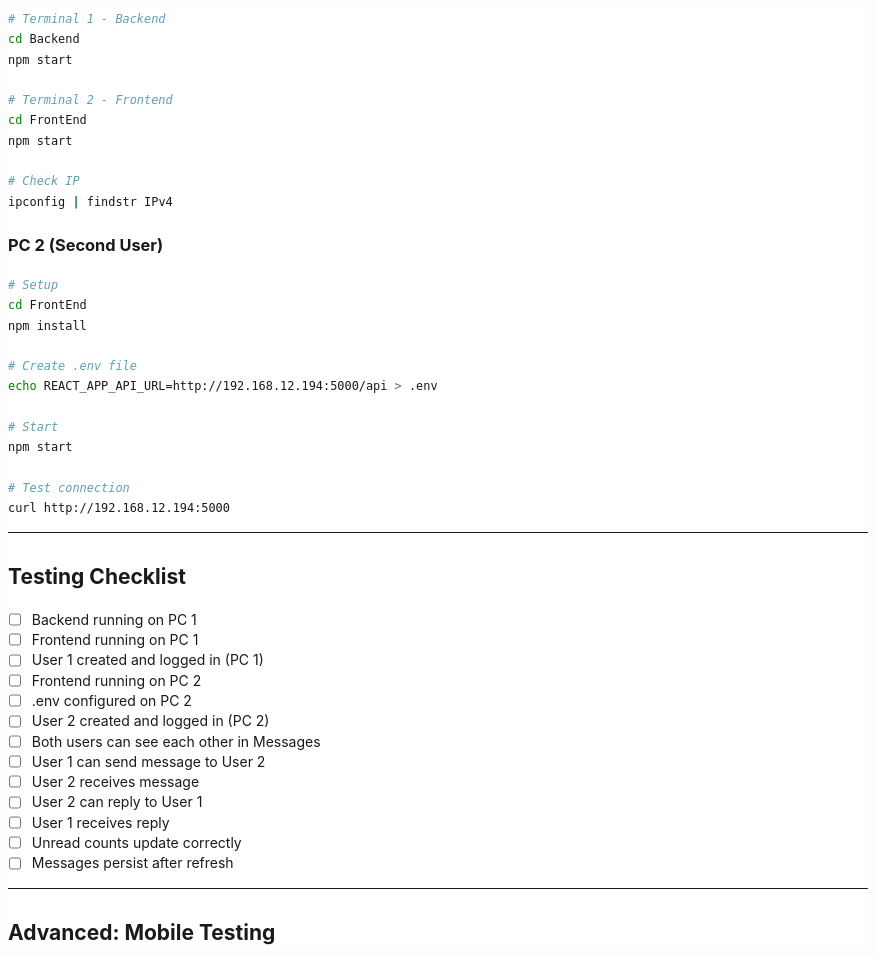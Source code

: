 ```bash
# Terminal 1 - Backend
cd Backend
npm start

# Terminal 2 - Frontend
cd FrontEnd
npm start

# Check IP
ipconfig | findstr IPv4
```

### PC 2 (Second User)

```bash
# Setup
cd FrontEnd
npm install

# Create .env file
echo REACT_APP_API_URL=http://192.168.12.194:5000/api > .env

# Start
npm start

# Test connection
curl http://192.168.12.194:5000
```

---

## Testing Checklist

- [ ] Backend running on PC 1
- [ ] Frontend running on PC 1
- [ ] User 1 created and logged in (PC 1)
- [ ] Frontend running on PC 2
- [ ] .env configured on PC 2
- [ ] User 2 created and logged in (PC 2)
- [ ] Both users can see each other in Messages
- [ ] User 1 can send message to User 2
- [ ] User 2 receives message
- [ ] User 2 can reply to User 1
- [ ] User 1 receives reply
- [ ] Unread counts update correctly
- [ ] Messages persist after refresh

---

## Advanced: Mobile Testing
